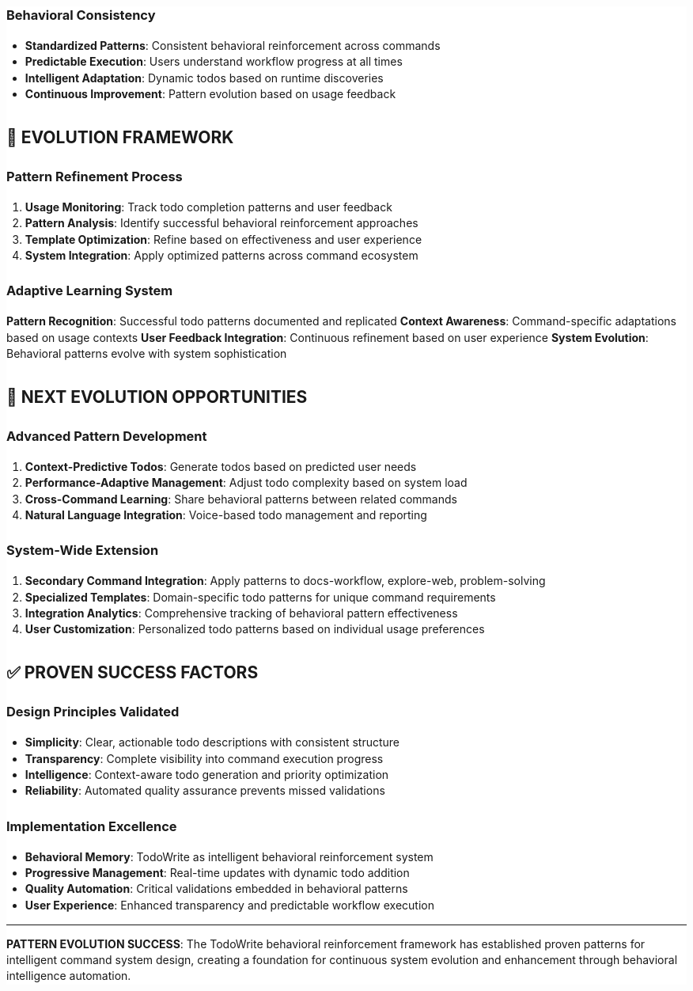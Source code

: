 ### Behavioral Consistency
- **Standardized Patterns**: Consistent behavioral reinforcement across commands
- **Predictable Execution**: Users understand workflow progress at all times
- **Intelligent Adaptation**: Dynamic todos based on runtime discoveries
- **Continuous Improvement**: Pattern evolution based on usage feedback

## 🔄 EVOLUTION FRAMEWORK

### Pattern Refinement Process
1. **Usage Monitoring**: Track todo completion patterns and user feedback
2. **Pattern Analysis**: Identify successful behavioral reinforcement approaches
3. **Template Optimization**: Refine based on effectiveness and user experience
4. **System Integration**: Apply optimized patterns across command ecosystem

### Adaptive Learning System
**Pattern Recognition**: Successful todo patterns documented and replicated
**Context Awareness**: Command-specific adaptations based on usage contexts
**User Feedback Integration**: Continuous refinement based on user experience
**System Evolution**: Behavioral patterns evolve with system sophistication

## 🎯 NEXT EVOLUTION OPPORTUNITIES

### Advanced Pattern Development
1. **Context-Predictive Todos**: Generate todos based on predicted user needs
2. **Performance-Adaptive Management**: Adjust todo complexity based on system load
3. **Cross-Command Learning**: Share behavioral patterns between related commands
4. **Natural Language Integration**: Voice-based todo management and reporting

### System-Wide Extension
1. **Secondary Command Integration**: Apply patterns to docs-workflow, explore-web, problem-solving
2. **Specialized Templates**: Domain-specific todo patterns for unique command requirements
3. **Integration Analytics**: Comprehensive tracking of behavioral pattern effectiveness
4. **User Customization**: Personalized todo patterns based on individual usage preferences

## ✅ PROVEN SUCCESS FACTORS

### Design Principles Validated
- **Simplicity**: Clear, actionable todo descriptions with consistent structure
- **Transparency**: Complete visibility into command execution progress
- **Intelligence**: Context-aware todo generation and priority optimization
- **Reliability**: Automated quality assurance prevents missed validations

### Implementation Excellence
- **Behavioral Memory**: TodoWrite as intelligent behavioral reinforcement system
- **Progressive Management**: Real-time updates with dynamic todo addition
- **Quality Automation**: Critical validations embedded in behavioral patterns
- **User Experience**: Enhanced transparency and predictable workflow execution

---

**PATTERN EVOLUTION SUCCESS**: The TodoWrite behavioral reinforcement framework has established proven patterns for intelligent command system design, creating a foundation for continuous system evolution and enhancement through behavioral intelligence automation.